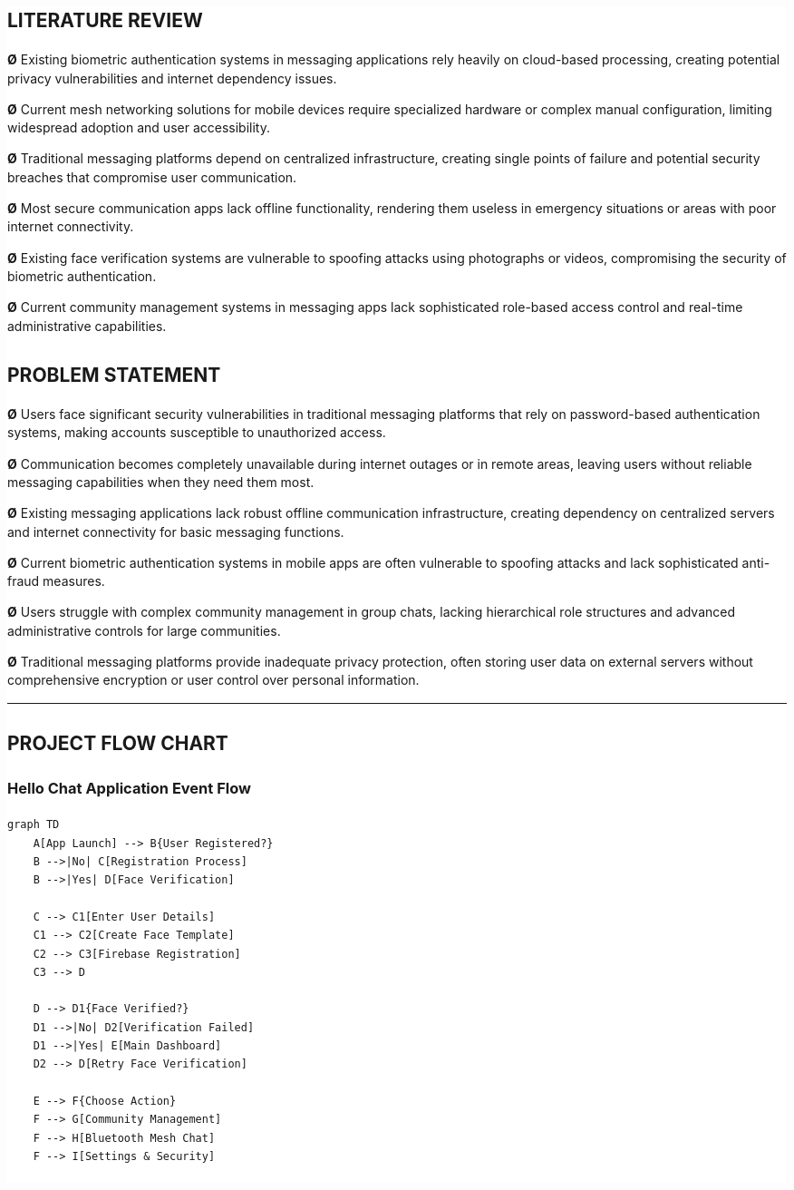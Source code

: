 ## LITERATURE REVIEW

**Ø** Existing biometric authentication systems in messaging applications rely heavily on cloud-based processing, creating potential privacy vulnerabilities and internet dependency issues.

**Ø** Current mesh networking solutions for mobile devices require specialized hardware or complex manual configuration, limiting widespread adoption and user accessibility.

**Ø** Traditional messaging platforms depend on centralized infrastructure, creating single points of failure and potential security breaches that compromise user communication.

**Ø** Most secure communication apps lack offline functionality, rendering them useless in emergency situations or areas with poor internet connectivity.

**Ø** Existing face verification systems are vulnerable to spoofing attacks using photographs or videos, compromising the security of biometric authentication.

**Ø** Current community management systems in messaging apps lack sophisticated role-based access control and real-time administrative capabilities.

## PROBLEM STATEMENT

**Ø** Users face significant security vulnerabilities in traditional messaging platforms that rely on password-based authentication systems, making accounts susceptible to unauthorized access.

**Ø** Communication becomes completely unavailable during internet outages or in remote areas, leaving users without reliable messaging capabilities when they need them most.

**Ø** Existing messaging applications lack robust offline communication infrastructure, creating dependency on centralized servers and internet connectivity for basic messaging functions.

**Ø** Current biometric authentication systems in mobile apps are often vulnerable to spoofing attacks and lack sophisticated anti-fraud measures.

**Ø** Users struggle with complex community management in group chats, lacking hierarchical role structures and advanced administrative controls for large communities.

**Ø** Traditional messaging platforms provide inadequate privacy protection, often storing user data on external servers without comprehensive encryption or user control over personal information.

---

## PROJECT FLOW CHART

### Hello Chat Application Event Flow

```mermaid
graph TD
    A[App Launch] --> B{User Registered?}
    B -->|No| C[Registration Process]
    B -->|Yes| D[Face Verification]
    
    C --> C1[Enter User Details]
    C1 --> C2[Create Face Template]
    C2 --> C3[Firebase Registration]
    C3 --> D
    
    D --> D1{Face Verified?}
    D1 -->|No| D2[Verification Failed]
    D1 -->|Yes| E[Main Dashboard]
    D2 --> D[Retry Face Verification]
    
    E --> F{Choose Action}
    F --> G[Community Management]
    F --> H[Bluetooth Mesh Chat]
    F --> I[Settings & Security]
    
```